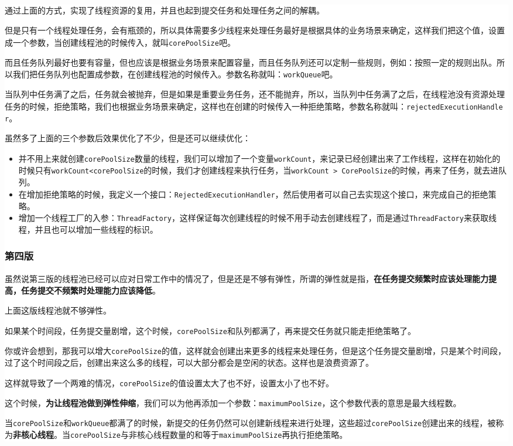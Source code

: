 

通过上面的方式，实现了线程资源的复用，并且也起到提交任务和处理任务之间的解耦。



但是只有一个线程处理任务，会有瓶颈的，所以具体需要多少线程来处理任务最好是根据具体的业务场景来确定，这样我们把这个值，设置成一个参数，当创建线程池的时候传入，就叫`corePoolSize`吧。



而且任务队列最好也要有容量，但也应该是根据业务场景来配置容量，而且任务队列还可以定制一些规则，例如：按照一定的规则出队。所以我们把任务队列也配置成参数，在创建线程池的时候传入。参数名称就叫：`workQueue`吧。



当队列中任务满了之后，任务就会被抛弃，但是如果是重要业务任务，还不能抛弃，所以，当队列中任务满了之后，在线程池没有资源处理任务的时候，拒绝策略，我们也根据业务场景来确定，这样也在创建的时候传入一种拒绝策略，参数名称就叫：`rejectedExecutionHandler`。



虽然多了上面的三个参数后效果优化了不少，但是还可以继续优化：



- 并不用上来就创建`corePoolSize`数量的线程，我们可以增加了一个变量`workCount`，来记录已经创建出来了工作线程，这样在初始化的时候只有`workCount<corePoolSize`的时候，我们才创建线程来执行任务，当`workCount > CorePoolSize`的时候，再来了任务，就去进队列。
- 在增加拒绝策略的时候，我定义一个接口：`RejectedExecutionHandler`，然后使用者可以自己去实现这个接口，来完成自己的拒绝策略。
- 增加一个线程工厂的入参：`ThreadFactory`，这样保证每次创建线程的时候不用手动去创建线程了，而是通过`ThreadFactory`来获取线程，并且也可以增加一些线程的标识。



### 第四版

虽然说第三版的线程池已经可以应对日常工作中的情况了，但是还是不够有弹性，所谓的弹性就是指，**在任务提交频繁时应该处理能力提高，任务提交不频繁时处理能力应该降低**。



上面这版线程池就不够弹性。



如果某个时间段，任务提交量剧增，这个时候，`corePoolSize`和队列都满了，再来提交任务就只能走拒绝策略了。



你或许会想到，那我可以增大`corePoolSize`的值，这样就会创建出来更多的线程来处理任务，但是这个任务提交量剧增，只是某个时间段，过了这个时间段之后，创建出来这么多的线程，可以大部分都会是空闲的状态。这样也是浪费资源了。



这样就导致了一个两难的情况，`corePoolSize`的值设置太大了也不好，设置太小了也不好。



这个时候，**为让线程池做到弹性伸缩**，我们可以为他再添加一个参数：`maximumPoolSize`，这个参数代表的意思是最大线程数。



当`corePoolSize`和`workQueue`都满了的时候，新提交的任务仍然可以创建新线程来进行处理，这些超过`corePoolSize`创建出来的线程，被称为**非核心线程**。当`corePoolSize`与非核心线程数量的和等于`maximumPoolSize`再执行拒绝策略。 


